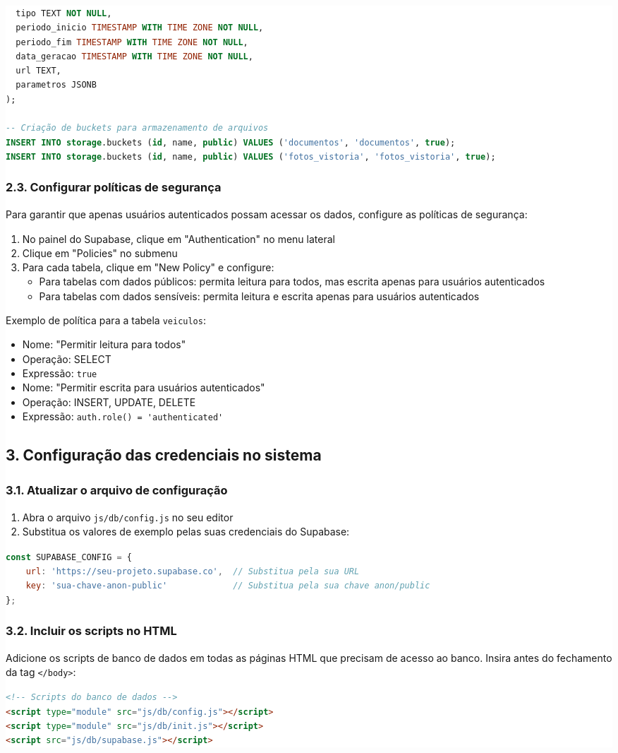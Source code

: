 ```sql
  tipo TEXT NOT NULL,
  periodo_inicio TIMESTAMP WITH TIME ZONE NOT NULL,
  periodo_fim TIMESTAMP WITH TIME ZONE NOT NULL,
  data_geracao TIMESTAMP WITH TIME ZONE NOT NULL,
  url TEXT,
  parametros JSONB
);

-- Criação de buckets para armazenamento de arquivos
INSERT INTO storage.buckets (id, name, public) VALUES ('documentos', 'documentos', true);
INSERT INTO storage.buckets (id, name, public) VALUES ('fotos_vistoria', 'fotos_vistoria', true);
```

### 2.3. Configurar políticas de segurança

Para garantir que apenas usuários autenticados possam acessar os dados, configure as políticas de segurança:

1. No painel do Supabase, clique em "Authentication" no menu lateral
2. Clique em "Policies" no submenu
3. Para cada tabela, clique em "New Policy" e configure:
   - Para tabelas com dados públicos: permita leitura para todos, mas escrita apenas para usuários autenticados
   - Para tabelas com dados sensíveis: permita leitura e escrita apenas para usuários autenticados

Exemplo de política para a tabela `veiculos`:
- Nome: "Permitir leitura para todos"
- Operação: SELECT
- Expressão: `true`
- Nome: "Permitir escrita para usuários autenticados"
- Operação: INSERT, UPDATE, DELETE
- Expressão: `auth.role() = 'authenticated'`

## 3. Configuração das credenciais no sistema

### 3.1. Atualizar o arquivo de configuração

1. Abra o arquivo `js/db/config.js` no seu editor
2. Substitua os valores de exemplo pelas suas credenciais do Supabase:

```javascript
const SUPABASE_CONFIG = {
    url: 'https://seu-projeto.supabase.co',  // Substitua pela sua URL
    key: 'sua-chave-anon-public'             // Substitua pela sua chave anon/public
};
```

### 3.2. Incluir os scripts no HTML

Adicione os scripts de banco de dados em todas as páginas HTML que precisam de acesso ao banco. Insira antes do fechamento da tag `</body>`:

```html
<!-- Scripts do banco de dados -->
<script type="module" src="js/db/config.js"></script>
<script type="module" src="js/db/init.js"></script>
<script src="js/db/supabase.js"></script>
```
